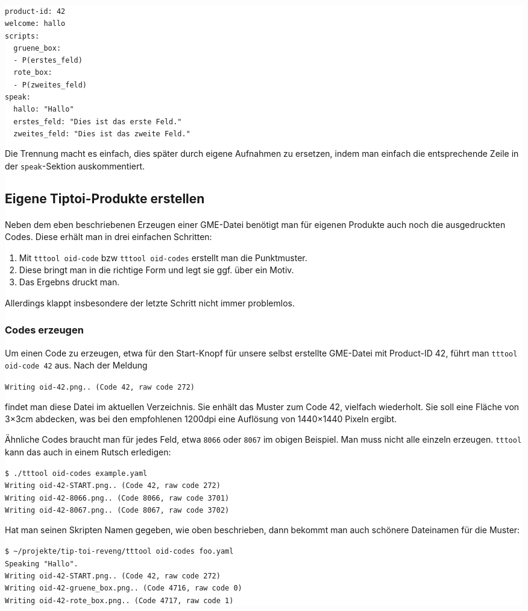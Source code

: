 ~~~
product-id: 42
welcome: hallo
scripts:
  gruene_box:
  - P(erstes_feld)
  rote_box:
  - P(zweites_feld)
speak:
  hallo: "Hallo"
  erstes_feld: "Dies ist das erste Feld."
  zweites_feld: "Dies ist das zweite Feld."
~~~

Die Trennung macht es einfach, dies später durch eigene Aufnahmen zu
ersetzen, indem man einfach die entsprechende Zeile in der
`speak`-Sektion auskommentiert.

## Eigene Tiptoi-Produkte erstellen

Neben dem eben beschriebenen Erzeugen einer GME-Datei benötigt man für
eigenen Produkte auch noch die ausgedruckten Codes. Diese erhält man
in drei einfachen Schritten:

 1. Mit `tttool oid-code` bzw `tttool oid-codes` erstellt man die Punktmuster.
 2. Diese bringt man in die richtige Form und legt sie ggf. über ein Motiv.
 3. Das Ergebns druckt man.

Allerdings klappt insbesondere der letzte Schritt nicht immer problemlos.

### Codes erzeugen

Um einen Code zu erzeugen, etwa für den Start-Knopf für unsere selbst
erstellte GME-Datei mit Product-ID 42, führt man `tttool oid-code 42`
aus. Nach der Meldung

    Writing oid-42.png.. (Code 42, raw code 272)

findet man diese Datei im aktuellen Verzeichnis. Sie enhält das Muster
zum Code 42, vielfach wiederholt. Sie soll eine Fläche von 3×3cm
abdecken, was bei den empfohlenen 1200dpi eine Auflösung von 1440×1440
Pixeln ergibt.

Ähnliche Codes braucht man für jedes Feld, etwa `8066` oder `8067` im
obigen Beispiel. Man muss nicht alle einzeln erzeugen. `tttool` kann das
auch in einem Rutsch erledigen:

    $ ./tttool oid-codes example.yaml
    Writing oid-42-START.png.. (Code 42, raw code 272)
    Writing oid-42-8066.png.. (Code 8066, raw code 3701)
    Writing oid-42-8067.png.. (Code 8067, raw code 3702)

Hat man seinen Skripten Namen gegeben, wie oben beschrieben, dann
bekommt man auch schönere Dateinamen für die Muster:

    $ ~/projekte/tip-toi-reveng/tttool oid-codes foo.yaml
    Speaking "Hallo".
    Writing oid-42-START.png.. (Code 42, raw code 272)
    Writing oid-42-gruene_box.png.. (Code 4716, raw code 0)
    Writing oid-42-rote_box.png.. (Code 4717, raw code 1)
